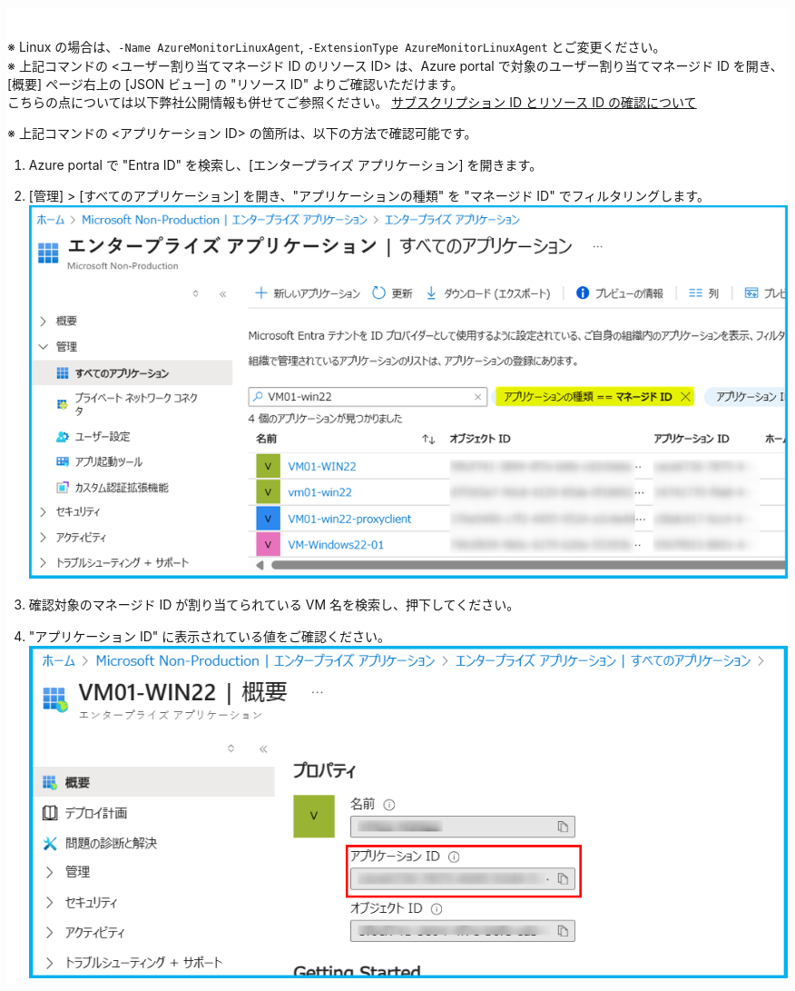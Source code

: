 <br>

※ Linux の場合は、`-Name AzureMonitorLinuxAgent`, `-ExtensionType AzureMonitorLinuxAgent` とご変更ください。  
※ 上記コマンドの <ユーザー割り当てマネージド ID のリソース ID> は、Azure portal で対象のユーザー割り当てマネージド ID を開き、[概要] ページ右上の [JSON ビュー] の "リソース ID" よりご確認いただけます。  
こちらの点については以下弊社公開情報も併せてご参照ください。
[サブスクリプション ID とリソース ID の確認について](https://jpaztech.github.io/blog/information/Subscription-ID-verification/)

※ 上記コマンドの <アプリケーション ID> の箇所は、以下の方法で確認可能です。

1. Azure portal で "Entra ID" を検索し、[エンタープライズ アプリケーション] を開きます。
2. [管理] > [すべてのアプリケーション] を開き、"アプリケーションの種類" を "マネージド ID" でフィルタリングします。
![](./HowToSendVMDataToEventHubAndStorage/list-managedid.png)

3. 確認対象のマネージド ID が割り当てられている VM 名を検索し、押下してください。
4. "アプリケーション ID" に表示されている値をご確認ください。
![](./HowToSendVMDataToEventHubAndStorage/view-applicationid.png)
